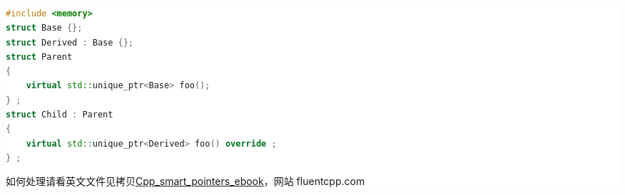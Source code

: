``` c++
#include <memory>
struct Base {};
struct Derived : Base {};
struct Parent
{
    virtual std::unique_ptr<Base> foo();
} ;
struct Child : Parent
{
    virtual std::unique_ptr<Derived> foo() override ;
} ;
```


如何处理请看英文文件见拷贝[Cpp_smart_pointers_ebook](R/Cpp_smart_pointers_ebook.pdf)，网站 fluentcpp.com
